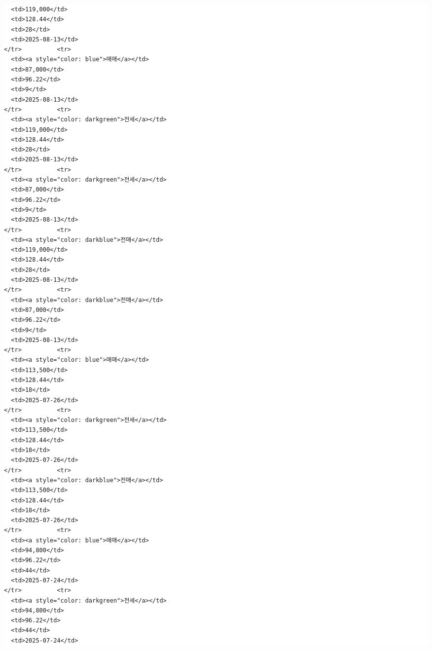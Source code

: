       <td>119,000</td>
      <td>128.44</td>
      <td>28</td>
      <td>2025-08-13</td>
    </tr>          <tr>
      <td><a style="color: blue">매매</a></td>
      <td>87,000</td>
      <td>96.22</td>
      <td>9</td>
      <td>2025-08-13</td>
    </tr>          <tr>
      <td><a style="color: darkgreen">전세</a></td>
      <td>119,000</td>
      <td>128.44</td>
      <td>28</td>
      <td>2025-08-13</td>
    </tr>          <tr>
      <td><a style="color: darkgreen">전세</a></td>
      <td>87,000</td>
      <td>96.22</td>
      <td>9</td>
      <td>2025-08-13</td>
    </tr>          <tr>
      <td><a style="color: darkblue">전매</a></td>
      <td>119,000</td>
      <td>128.44</td>
      <td>28</td>
      <td>2025-08-13</td>
    </tr>          <tr>
      <td><a style="color: darkblue">전매</a></td>
      <td>87,000</td>
      <td>96.22</td>
      <td>9</td>
      <td>2025-08-13</td>
    </tr>          <tr>
      <td><a style="color: blue">매매</a></td>
      <td>113,500</td>
      <td>128.44</td>
      <td>18</td>
      <td>2025-07-26</td>
    </tr>          <tr>
      <td><a style="color: darkgreen">전세</a></td>
      <td>113,500</td>
      <td>128.44</td>
      <td>18</td>
      <td>2025-07-26</td>
    </tr>          <tr>
      <td><a style="color: darkblue">전매</a></td>
      <td>113,500</td>
      <td>128.44</td>
      <td>18</td>
      <td>2025-07-26</td>
    </tr>          <tr>
      <td><a style="color: blue">매매</a></td>
      <td>94,800</td>
      <td>96.22</td>
      <td>44</td>
      <td>2025-07-24</td>
    </tr>          <tr>
      <td><a style="color: darkgreen">전세</a></td>
      <td>94,800</td>
      <td>96.22</td>
      <td>44</td>
      <td>2025-07-24</td>